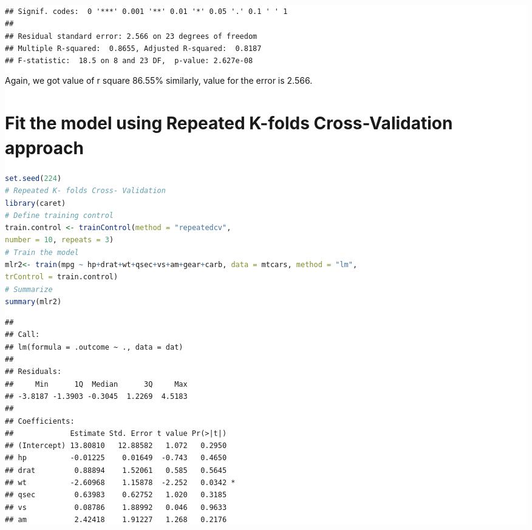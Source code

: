     ## Signif. codes:  0 '***' 0.001 '**' 0.01 '*' 0.05 '.' 0.1 ' ' 1
    ## 
    ## Residual standard error: 2.566 on 23 degrees of freedom
    ## Multiple R-squared:  0.8655, Adjusted R-squared:  0.8187 
    ## F-statistic:  18.5 on 8 and 23 DF,  p-value: 2.627e-08

Again, we got value of r square 86.55% similarly, value for the error is
2.566.

# Fit the model using Repeated K-folds Cross-Validation approach

``` r
set.seed(224)
# Repeated K- folds Cross- Validation
library(caret)
# Define training control
train.control <- trainControl(method = "repeatedcv", 
number = 10, repeats = 3)
# Train the model
mlr2<- train(mpg ~ hp+drat+wt+qsec+vs+am+gear+carb, data = mtcars, method = "lm",
trControl = train.control)
# Summarize 
summary(mlr2)
```

    ## 
    ## Call:
    ## lm(formula = .outcome ~ ., data = dat)
    ## 
    ## Residuals:
    ##     Min      1Q  Median      3Q     Max 
    ## -3.8187 -1.3903 -0.3045  1.2269  4.5183 
    ## 
    ## Coefficients:
    ##             Estimate Std. Error t value Pr(>|t|)  
    ## (Intercept) 13.80810   12.88582   1.072   0.2950  
    ## hp          -0.01225    0.01649  -0.743   0.4650  
    ## drat         0.88894    1.52061   0.585   0.5645  
    ## wt          -2.60968    1.15878  -2.252   0.0342 *
    ## qsec         0.63983    0.62752   1.020   0.3185  
    ## vs           0.08786    1.88992   0.046   0.9633  
    ## am           2.42418    1.91227   1.268   0.2176  